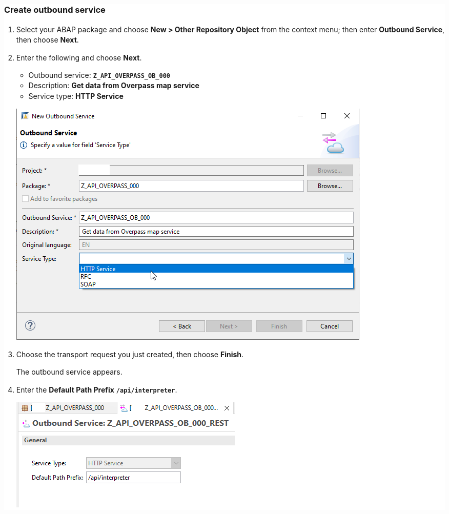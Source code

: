 
### Create outbound service

1. Select your ABAP package and choose **New > Other Repository Object** from the context menu; then enter **Outbound Service**, then choose **Next**.

2. Enter the following and choose **Next**.
    - Outbound service: **`Z_API_OVERPASS_OB_000`**
    - Description: **Get data from Overpass map service**
    - Service type: **HTTP Service**

    <!-- border -->
    ![step2a-new-outbound-service](step2a-new-outbound-service.png)

3. Choose the transport request you just created, then choose **Finish**.

    The outbound service appears.

4. Enter the **Default Path Prefix** **`/api/interpreter`**.

    <!-- border -->
    ![step2b-outbound-service-default-path-prefix](step2b-outbound-service-default-path-prefix.png)
